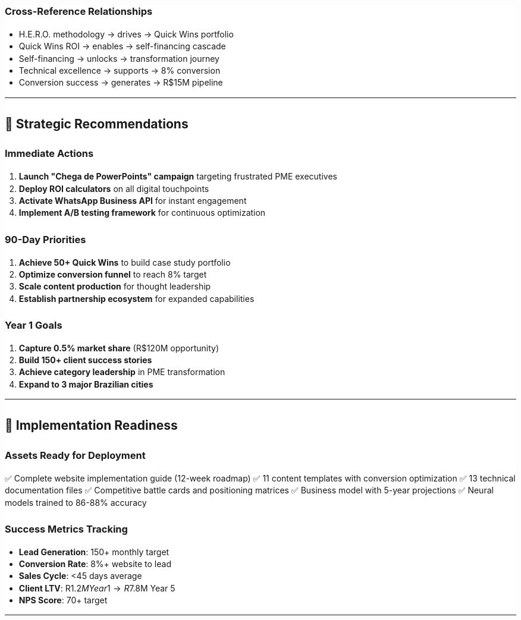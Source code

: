 ### Cross-Reference Relationships
- H.E.R.O. methodology → drives → Quick Wins portfolio
- Quick Wins ROI → enables → self-financing cascade
- Self-financing → unlocks → transformation journey
- Technical excellence → supports → 8% conversion
- Conversion success → generates → R$15M pipeline

---

## 🎯 Strategic Recommendations

### Immediate Actions
1. **Launch "Chega de PowerPoints" campaign** targeting frustrated PME executives
2. **Deploy ROI calculators** on all digital touchpoints
3. **Activate WhatsApp Business API** for instant engagement
4. **Implement A/B testing framework** for continuous optimization

### 90-Day Priorities
1. **Achieve 50+ Quick Wins** to build case study portfolio
2. **Optimize conversion funnel** to reach 8% target
3. **Scale content production** for thought leadership
4. **Establish partnership ecosystem** for expanded capabilities

### Year 1 Goals
1. **Capture 0.5% market share** (R$120M opportunity)
2. **Build 150+ client success stories**
3. **Achieve category leadership** in PME transformation
4. **Expand to 3 major Brazilian cities**

---

## 🚀 Implementation Readiness

### Assets Ready for Deployment
✅ Complete website implementation guide (12-week roadmap)
✅ 11 content templates with conversion optimization
✅ 13 technical documentation files
✅ Competitive battle cards and positioning matrices
✅ Business model with 5-year projections
✅ Neural models trained to 86-88% accuracy

### Success Metrics Tracking
- **Lead Generation**: 150+ monthly target
- **Conversion Rate**: 8%+ website to lead
- **Sales Cycle**: <45 days average
- **Client LTV**: R$1.2M Year 1 → R$7.8M Year 5
- **NPS Score**: 70+ target

---
